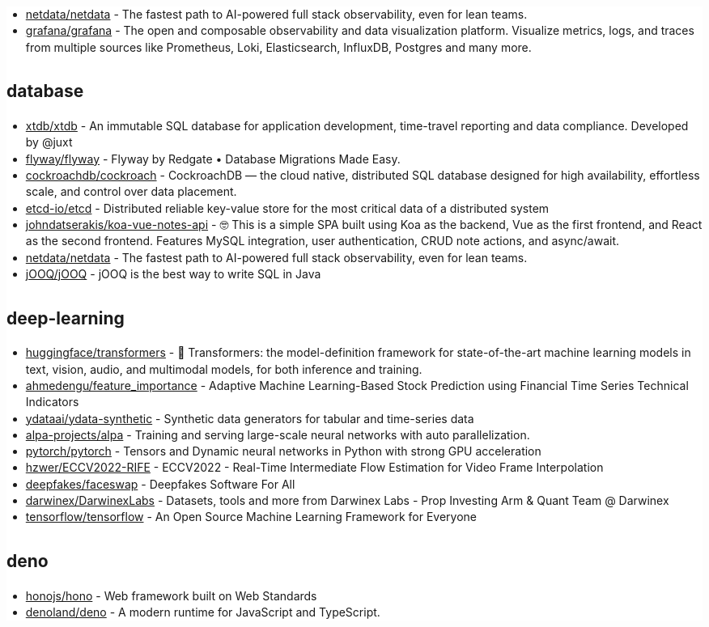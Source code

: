 - [netdata/netdata](https://github.com/netdata/netdata) - The fastest path to AI-powered full stack observability, even for lean teams.
- [grafana/grafana](https://github.com/grafana/grafana) - The open and composable observability and data visualization platform. Visualize metrics, logs, and traces from multiple sources like Prometheus, Loki, Elasticsearch, InfluxDB, Postgres and many more.

## database 

- [xtdb/xtdb](https://github.com/xtdb/xtdb) - An immutable SQL database for application development, time-travel reporting and data compliance. Developed by @juxt
- [flyway/flyway](https://github.com/flyway/flyway) - Flyway by Redgate • Database Migrations Made Easy.
- [cockroachdb/cockroach](https://github.com/cockroachdb/cockroach) - CockroachDB — the cloud native, distributed SQL database designed for high availability, effortless scale, and control over data placement.
- [etcd-io/etcd](https://github.com/etcd-io/etcd) - Distributed reliable key-value store for the most critical data of a distributed system
- [johndatserakis/koa-vue-notes-api](https://github.com/johndatserakis/koa-vue-notes-api) - 🤓 This is a simple SPA built using Koa as the backend, Vue as the first frontend, and React as the second frontend. Features MySQL integration, user authentication, CRUD note actions, and async/await.
- [netdata/netdata](https://github.com/netdata/netdata) - The fastest path to AI-powered full stack observability, even for lean teams.
- [jOOQ/jOOQ](https://github.com/jOOQ/jOOQ) - jOOQ is the best way to write SQL in Java

## deep-learning 

- [huggingface/transformers](https://github.com/huggingface/transformers) - 🤗 Transformers: the model-definition framework for state-of-the-art machine learning models in text, vision, audio, and multimodal models, for both inference and training.
- [ahmedengu/feature_importance](https://github.com/ahmedengu/feature_importance) - Adaptive Machine Learning-Based Stock Prediction using Financial Time Series Technical Indicators
- [ydataai/ydata-synthetic](https://github.com/ydataai/ydata-synthetic) - Synthetic data generators for tabular and time-series data
- [alpa-projects/alpa](https://github.com/alpa-projects/alpa) - Training and serving large-scale neural networks with auto parallelization.
- [pytorch/pytorch](https://github.com/pytorch/pytorch) - Tensors and Dynamic neural networks in Python with strong GPU acceleration
- [hzwer/ECCV2022-RIFE](https://github.com/hzwer/ECCV2022-RIFE) - ECCV2022 - Real-Time Intermediate Flow Estimation for Video Frame Interpolation
- [deepfakes/faceswap](https://github.com/deepfakes/faceswap) - Deepfakes Software For All
- [darwinex/DarwinexLabs](https://github.com/darwinex/DarwinexLabs) - Datasets, tools and more from Darwinex Labs - Prop Investing Arm & Quant Team @ Darwinex
- [tensorflow/tensorflow](https://github.com/tensorflow/tensorflow) - An Open Source Machine Learning Framework for Everyone

## deno 

- [honojs/hono](https://github.com/honojs/hono) - Web framework built on Web Standards
- [denoland/deno](https://github.com/denoland/deno) - A modern runtime for JavaScript and TypeScript.
